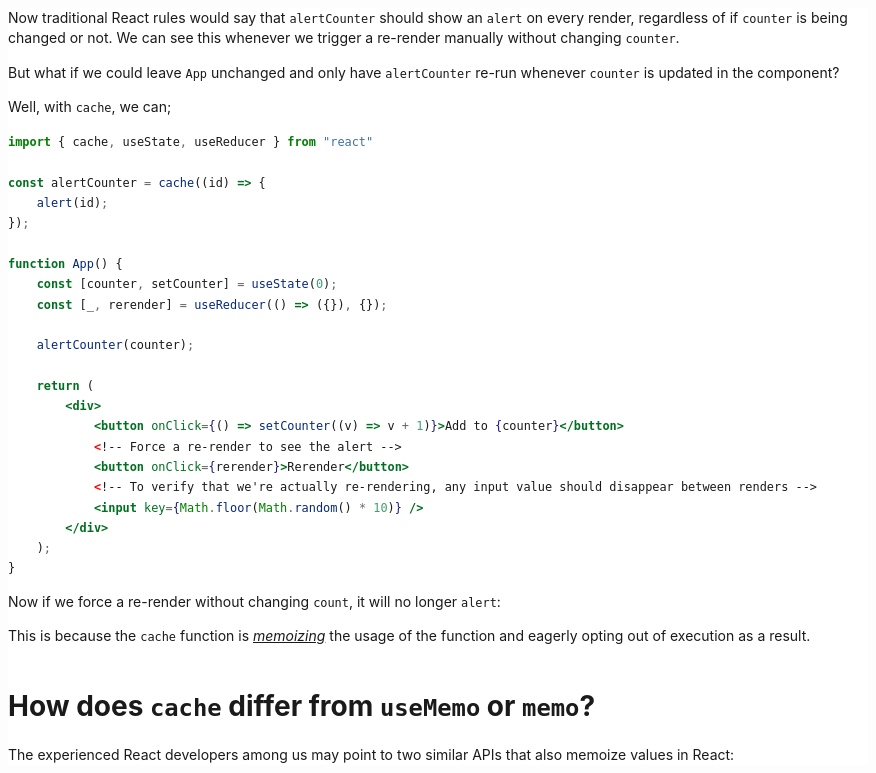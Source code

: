 <iframe data-frame-title="React Broken Basic Cache Usage - StackBlitz" src="uu-code:./react-broken-basic-cache-usage?template=node&embed=1&file=src%2Fmain.jsx" sandbox="allow-modals allow-forms allow-popups allow-scripts allow-same-origin"></iframe>

Now traditional React rules would say that `alertCounter` should show an `alert` on every render, regardless of if `counter` is being changed or not. We can see this whenever we trigger a re-render manually without changing `counter`.

But what if we could leave `App` unchanged and only have `alertCounter` re-run whenever `counter` is updated in the component?

Well, with `cache`, we can;

```jsx {1,3-5,11}
import { cache, useState, useReducer } from "react"

const alertCounter = cache((id) => {
	alert(id);
});

function App() {
	const [counter, setCounter] = useState(0);
	const [_, rerender] = useReducer(() => ({}), {});
    
	alertCounter(counter);

    return (
		<div>
			<button onClick={() => setCounter((v) => v + 1)}>Add to {counter}</button>
            <!-- Force a re-render to see the alert -->
			<button onClick={rerender}>Rerender</button>
            <!-- To verify that we're actually re-rendering, any input value should disappear between renders -->
			<input key={Math.floor(Math.random() * 10)} />
		</div>
	);
}
```

Now if we force a re-render without changing `count`, it will no longer `alert`:

<iframe data-frame-title="React Basic Cache Usage - StackBlitz" src="uu-code:./react-basic-cache-usage?template=node&embed=1&file=src%2Fmain.jsx" sandbox="allow-modals allow-forms allow-popups allow-scripts allow-same-origin"></iframe>

This is because the `cache` function is [_memoizing_](https://whatthefuck.is/memoization) the usage of the function and eagerly opting out of execution as a result.



# How does `cache` differ from `useMemo` or `memo`?

The experienced React developers among us may point to two similar APIs that also memoize values in React:
